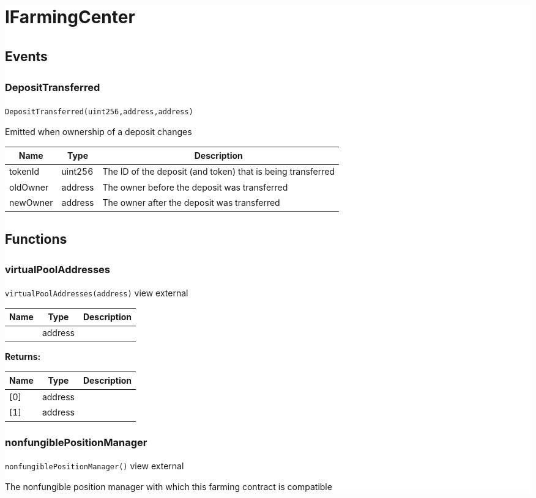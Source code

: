 

# IFarmingCenter


## Events
### DepositTransferred


`DepositTransferred(uint256,address,address)`  

Emitted when ownership of a deposit changes



| Name | Type | Description |
| ---- | ---- | ----------- |
| tokenId | uint256 | The ID of the deposit (and token) that is being transferred |
| oldOwner | address | The owner before the deposit was transferred |
| newOwner | address | The owner after the deposit was transferred |




## Functions
### virtualPoolAddresses


`virtualPoolAddresses(address)` view external





| Name | Type | Description |
| ---- | ---- | ----------- |
|  | address |  |

**Returns:**

| Name | Type | Description |
| ---- | ---- | ----------- |
| [0] | address |  |
| [1] | address |  |

### nonfungiblePositionManager


`nonfungiblePositionManager()` view external

The nonfungible position manager with which this farming contract is compatible



